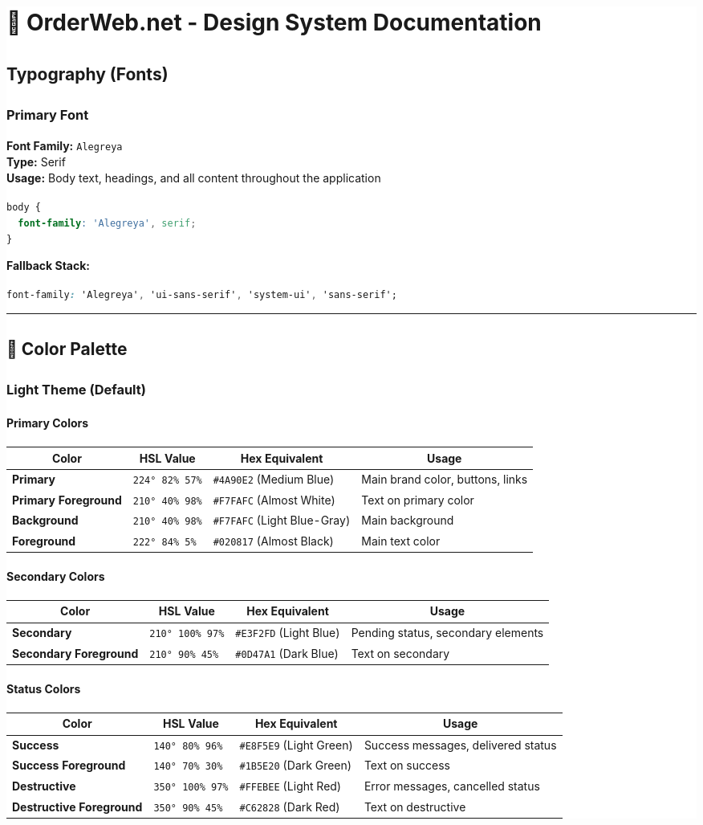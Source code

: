 # 🎨 OrderWeb.net - Design System Documentation

## Typography (Fonts)

### Primary Font
**Font Family:** `Alegreya`  
**Type:** Serif  
**Usage:** Body text, headings, and all content throughout the application

```css
body {
  font-family: 'Alegreya', serif;
}
```

**Fallback Stack:**
```css
font-family: 'Alegreya', 'ui-sans-serif', 'system-ui', 'sans-serif';
```

---

## 🎨 Color Palette

### Light Theme (Default)

#### Primary Colors
| Color | HSL Value | Hex Equivalent | Usage |
|-------|-----------|----------------|-------|
| **Primary** | `224° 82% 57%` | `#4A90E2` (Medium Blue) | Main brand color, buttons, links |
| **Primary Foreground** | `210° 40% 98%` | `#F7FAFC` (Almost White) | Text on primary color |
| **Background** | `210° 40% 98%` | `#F7FAFC` (Light Blue-Gray) | Main background |
| **Foreground** | `222° 84% 5%` | `#020817` (Almost Black) | Main text color |

#### Secondary Colors
| Color | HSL Value | Hex Equivalent | Usage |
|-------|-----------|----------------|-------|
| **Secondary** | `210° 100% 97%` | `#E3F2FD` (Light Blue) | Pending status, secondary elements |
| **Secondary Foreground** | `210° 90% 45%` | `#0D47A1` (Dark Blue) | Text on secondary |

#### Status Colors
| Color | HSL Value | Hex Equivalent | Usage |
|-------|-----------|----------------|-------|
| **Success** | `140° 80% 96%` | `#E8F5E9` (Light Green) | Success messages, delivered status |
| **Success Foreground** | `140° 70% 30%` | `#1B5E20` (Dark Green) | Text on success |
| **Destructive** | `350° 100% 97%` | `#FFEBEE` (Light Red) | Error messages, cancelled status |
| **Destructive Foreground** | `350° 90% 45%` | `#C62828` (Dark Red) | Text on destructive |
